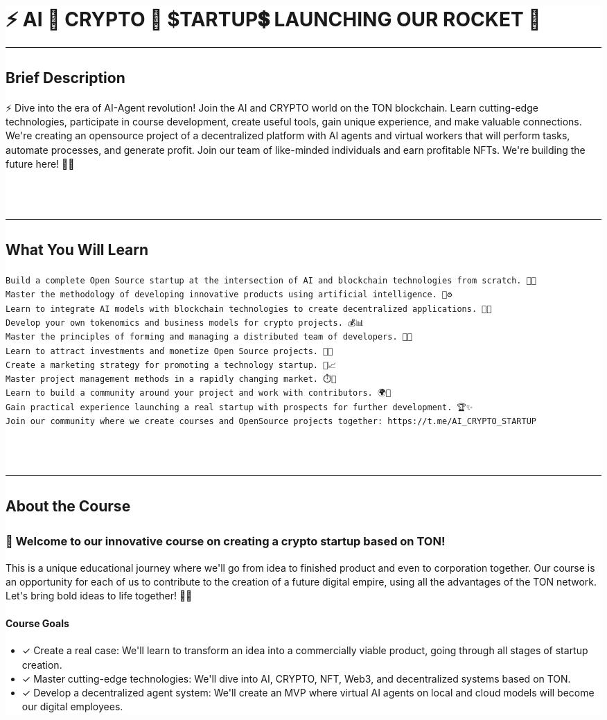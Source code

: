# ⚡️ AI 🤖  CRYPTO 💎 $TARTUP💲  LAUNCHING OUR ROCKET 🚀

---

## Brief Description

⚡️ Dive into the era of AI-Agent revolution! Join the AI and CRYPTO world on the TON blockchain. Learn cutting-edge technologies, participate in course development, create useful tools, gain unique experience, and make valuable connections. We're creating an opensource project of a decentralized platform with AI agents and virtual workers that will perform tasks, automate processes, and generate profit. Join our team of like-minded individuals and earn profitable NFTs. We're building the future here! 🚀💎

<br/>
<br/>

---

## What You Will Learn

    Build a complete Open Source startup at the intersection of AI and blockchain technologies from scratch. 🚀💎
    Master the methodology of developing innovative products using artificial intelligence. 🧠⚙️
    Learn to integrate AI models with blockchain technologies to create decentralized applications. 🔗🤖
    Develop your own tokenomics and business models for crypto projects. 💰📊
    Master the principles of forming and managing a distributed team of developers. 👥🌐
    Learn to attract investments and monetize Open Source projects. 💼💸
    Create a marketing strategy for promoting a technology startup. 📣📈
    Master project management methods in a rapidly changing market. ⏱️🔄
    Learn to build a community around your project and work with contributors. 🌍🤝
    Gain practical experience launching a real startup with prospects for further development. 🏆✨
    Join our community where we create courses and OpenSource projects together: https://t.me/AI_CRYPTO_STARTUP

<br/>
<br/>

---

## About the Course

<div class="course-intro">
  <h3>🚀 Welcome to our innovative course on creating a crypto startup based on TON!</h3>
  
  <p>This is a unique educational journey where we'll go from idea to finished product and even to corporation together. Our course is an opportunity for each of us to contribute to the creation of a future digital empire, using all the advantages of the TON network. Let's bring bold ideas to life together! 🚀🔥</p>
  
  <div class="course-goals">
    <h4>Course Goals</h4>
    <ul>
      <li>
        <span>✓</span> Create a real case: We'll learn to transform an idea into a commercially viable product, going through all stages of startup creation.
      </li>
      <li>
        <span>✓</span> Master cutting-edge technologies: We'll dive into AI, CRYPTO, NFT, Web3, and decentralized systems based on TON.
      </li>
      <li>
        <span>✓</span> Develop a decentralized agent system: We'll create an MVP where virtual AI agents on local and cloud models will become our digital employees.
      </li>